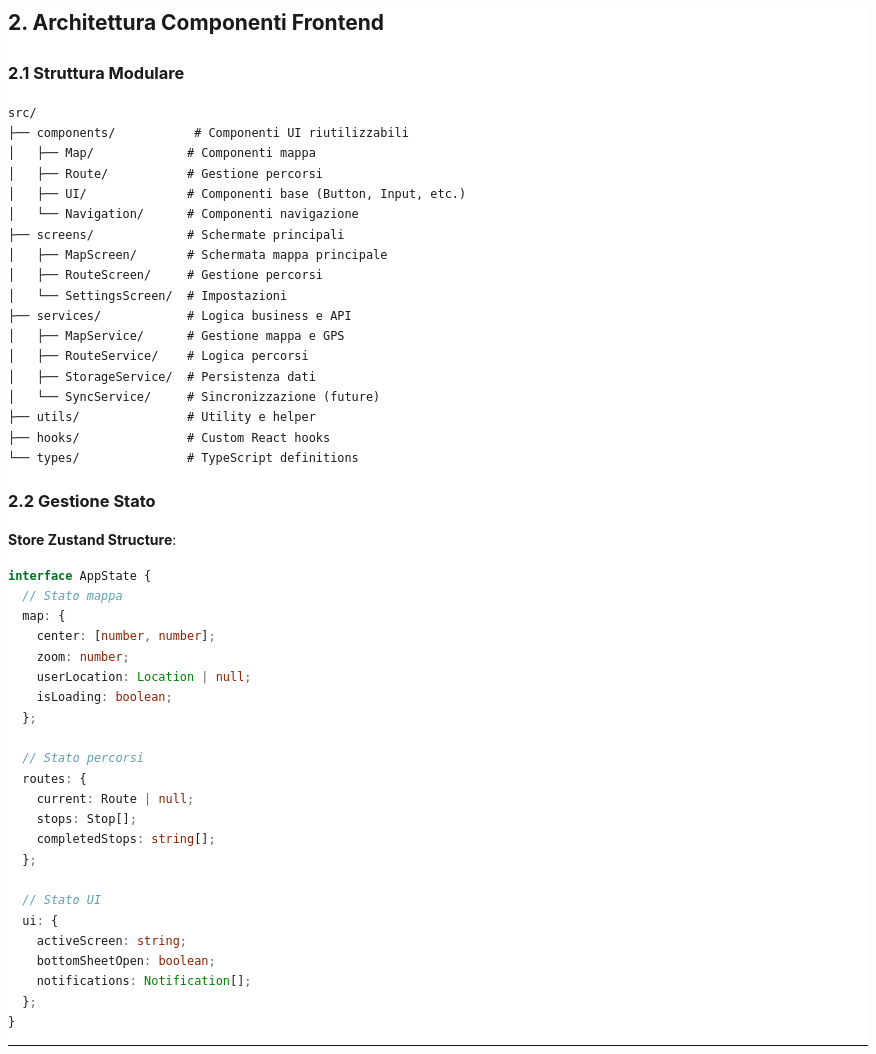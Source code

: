 
## 2. Architettura Componenti Frontend

### 2.1 Struttura Modulare

```
src/
├── components/           # Componenti UI riutilizzabili
│   ├── Map/             # Componenti mappa
│   ├── Route/           # Gestione percorsi
│   ├── UI/              # Componenti base (Button, Input, etc.)
│   └── Navigation/      # Componenti navigazione
├── screens/             # Schermate principali
│   ├── MapScreen/       # Schermata mappa principale
│   ├── RouteScreen/     # Gestione percorsi
│   └── SettingsScreen/  # Impostazioni
├── services/            # Logica business e API
│   ├── MapService/      # Gestione mappa e GPS
│   ├── RouteService/    # Logica percorsi
│   ├── StorageService/  # Persistenza dati
│   └── SyncService/     # Sincronizzazione (future)
├── utils/               # Utility e helper
├── hooks/               # Custom React hooks
└── types/               # TypeScript definitions
```

### 2.2 Gestione Stato

**Store Zustand Structure**:
```typescript
interface AppState {
  // Stato mappa
  map: {
    center: [number, number];
    zoom: number;
    userLocation: Location | null;
    isLoading: boolean;
  };
  
  // Stato percorsi
  routes: {
    current: Route | null;
    stops: Stop[];
    completedStops: string[];
  };
  
  // Stato UI
  ui: {
    activeScreen: string;
    bottomSheetOpen: boolean;
    notifications: Notification[];
  };
}
```

---